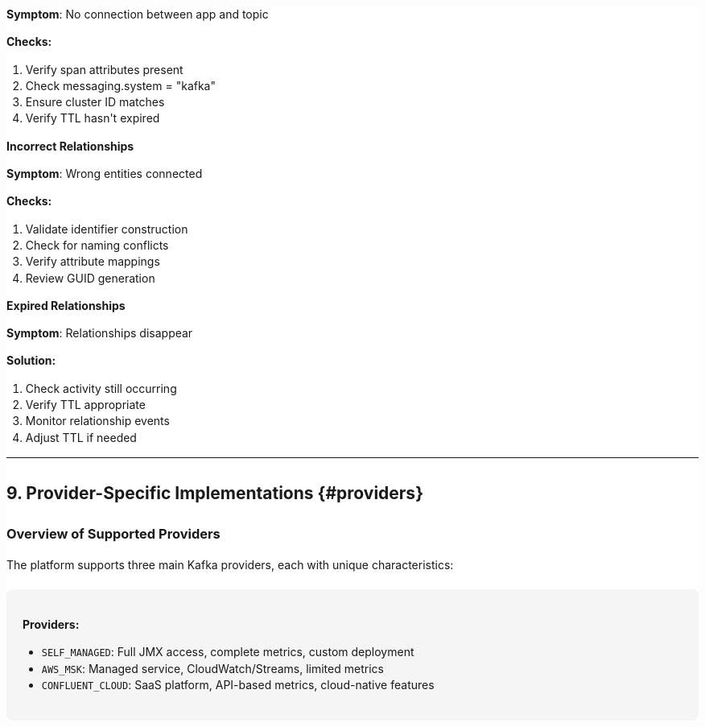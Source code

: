 **Symptom**: No connection between app and topic

**Checks:**
1. Verify span attributes present
2. Check messaging.system = "kafka"
3. Ensure cluster ID matches
4. Verify TTL hasn't expired

</td>
</tr>
<tr>
<td><b>Incorrect Relationships</b></td>
<td>

**Symptom**: Wrong entities connected

**Checks:**
1. Validate identifier construction
2. Check for naming conflicts
3. Verify attribute mappings
4. Review GUID generation

</td>
</tr>
<tr>
<td><b>Expired Relationships</b></td>
<td>

**Symptom**: Relationships disappear

**Solution:**
1. Check activity still occurring
2. Verify TTL appropriate
3. Monitor relationship events
4. Adjust TTL if needed

</td>
</tr>
</table>

---

## 9. Provider-Specific Implementations {#providers}

### Overview of Supported Providers

The platform supports three main Kafka providers, each with unique characteristics:

<div style="background-color: #f5f5f5; border-radius: 8px; padding: 20px; margin: 20px 0;">

**Providers:**
- `SELF_MANAGED`: Full JMX access, complete metrics, custom deployment
- `AWS_MSK`: Managed service, CloudWatch/Streams, limited metrics
- `CONFLUENT_CLOUD`: SaaS platform, API-based metrics, cloud-native features

</div>
